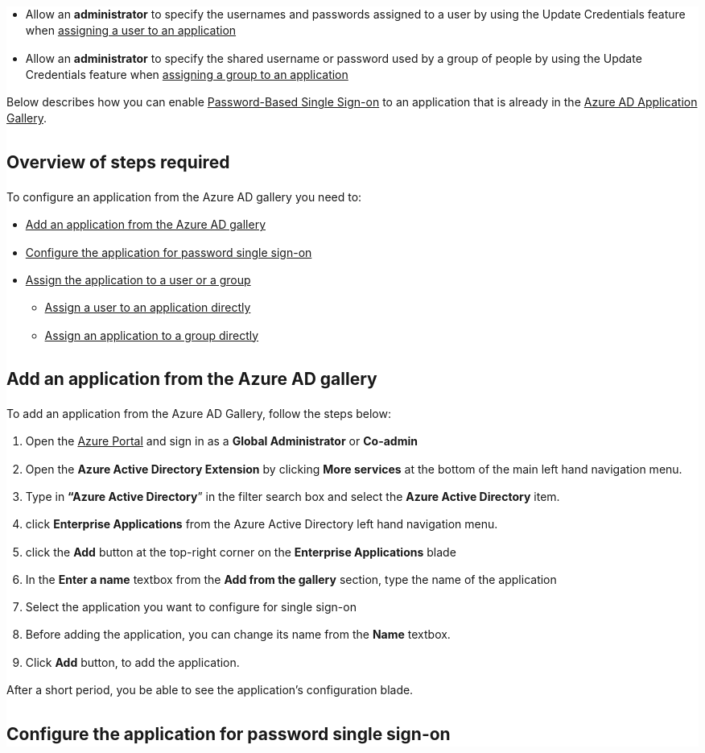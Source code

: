 -   Allow an **administrator** to specify the usernames and passwords assigned to a user by using the Update Credentials feature when [assigning a user to an application](#assign-a-user-to-an-application-directly)

-   Allow an **administrator** to specify the shared username or password used by a group of people by using the Update Credentials feature when [assigning a group to an application](#assign-an-application-to-a-group-directly)

Below describes how you can enable [Password-Based Single Sign-on](https://docs.microsoft.com/azure/active-directory/active-directory-appssoaccess-whatis#how-does-single-sign-on-with-azure-active-directory-work) to an application that is already in the [Azure AD Application Gallery](https://docs.microsoft.com/azure/active-directory/active-directory-appssoaccess-whatis#get-started-with-the-azure-ad-application-gallery).

## Overview of steps required
To configure an application from the Azure AD gallery you need to:

-   [Add an application from the Azure AD gallery](#add-an-application-from-the-azure-ad-gallery)

-   [Configure the application for password single sign-on](#configure-the-application-for-password-single-sign-on)

-   [Assign the application to a user or a group](#assign-the-application-to-a-user-or-a-group)

    -   [Assign a user to an application directly](#assign-a-user-to-an-application-directly)

    -   [Assign an application to a group directly](#assign-an-application-to-a-group-directly)

## Add an application from the Azure AD gallery

To add an application from the Azure AD Gallery, follow the steps below:

1.  Open the [Azure Portal](https://portal.azure.com) and sign in as a **Global Administrator** or **Co-admin**

2.  Open the **Azure Active Directory Extension** by clicking **More services** at the bottom of the main left hand navigation menu.

3.  Type in **“Azure Active Directory**” in the filter search box and select the **Azure Active Directory** item.

4.  click **Enterprise Applications** from the Azure Active Directory left hand navigation menu.

5.  click the **Add** button at the top-right corner on the **Enterprise Applications** blade

6.  In the **Enter a name** textbox from the **Add from the gallery** section, type the name of the application

7.  Select the application you want to configure for single sign-on

8.  Before adding the application, you can change its name from the **Name** textbox.

9.  Click **Add** button, to add the application.

After a short period, you be able to see the application’s configuration blade.

## Configure the application for password single sign-on
